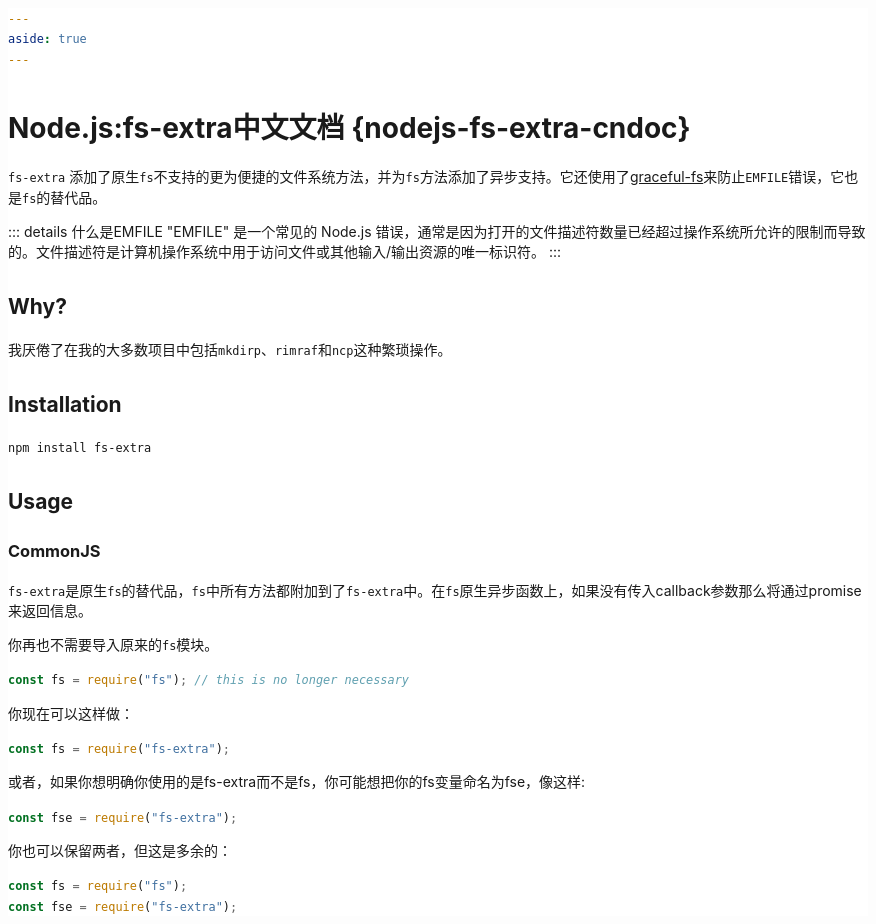 ```yaml
---
aside: true
---
```


# Node.js:fs-extra中文文档 {nodejs-fs-extra-cndoc}

`fs-extra` 添加了原生`fs`不支持的更为便捷的文件系统方法，并为`fs`方法添加了异步支持。它还使用了[graceful-fs](https://github.com/isaacs/node-graceful-fs)来防止`EMFILE`错误，它也是`fs`的替代品。

::: details 什么是EMFILE
"EMFILE" 是一个常见的 Node.js 错误，通常是因为打开的文件描述符数量已经超过操作系统所允许的限制而导致的。文件描述符是计算机操作系统中用于访问文件或其他输入/输出资源的唯一标识符。
:::

## Why?

我厌倦了在我的大多数项目中包括`mkdirp`、`rimraf`和`ncp`这种繁琐操作。

## Installation

```shell
npm install fs-extra
```

## Usage

### CommonJS <Badge type="danger" text="obsolete" />

`fs-extra`是原生`fs`的替代品，`fs`中所有方法都附加到了`fs-extra`中。在`fs`原生异步函数上，如果没有传入callback参数那么将通过promise来返回信息。

你再也不需要导入原来的`fs`模块。

```js
const fs = require("fs"); // this is no longer necessary
```

你现在可以这样做：

```js
const fs = require("fs-extra");
```

或者，如果你想明确你使用的是fs-extra而不是fs，你可能想把你的fs变量命名为fse，像这样:

```js
const fse = require("fs-extra");
```

你也可以保留两者，但这是多余的：

```js
const fs = require("fs");
const fse = require("fs-extra");
```

